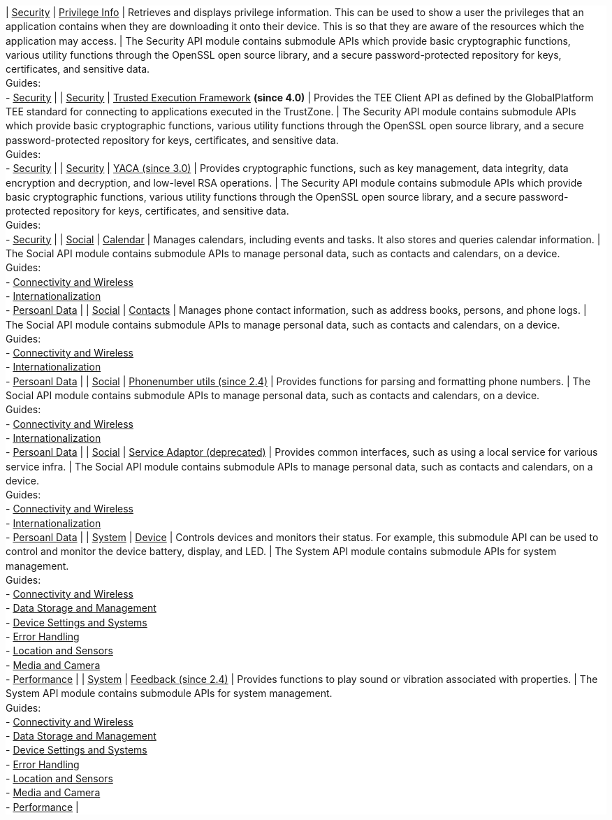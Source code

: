 | [Security](org.tizen.native.mobile.apireference/group__CAPI__SECURITY__FRAMEWORK.html) | [Privilege  Info](org.tizen.native.mobile.apireference/group__CAPI__SECURITY__FRAMEWORK__PRIVILEGE__INFO__MODULE.html) | Retrieves  and displays privilege information. This can be used to show a user the  privileges that an application contains when they are downloading it onto  their device. This is so that they are aware of the resources which the  application may access. | The  Security API module contains submodule APIs which provide basic cryptographic  functions, various utility functions through the OpenSSL open source library,  and a secure password-protected repository for keys, certificates, and  sensitive data. <br>Guides:<br> - [Security](security/overview.md) |
| [Security](org.tizen.native.mobile.apireference/group__CAPI__SECURITY__FRAMEWORK.html) | [Trusted Execution Framework](org.tizen.native.mobile.apireference/group__CAPI__TEF__MODULE.html) **(since 4.0)** | Provides the TEE Client API as defined by the GlobalPlatform TEE standard for connecting to applications executed in the TrustZone. | The  Security API module contains submodule APIs which provide basic cryptographic  functions, various utility functions through the OpenSSL open source library,  and a secure password-protected repository for keys, certificates, and  sensitive data. <br>Guides:<br> - [Security](security/overview.md) |
| [Security](org.tizen.native.mobile.apireference/group__CAPI__SECURITY__FRAMEWORK.html) | [YACA  (since 3.0)](org.tizen.native.mobile.apireference/group__CAPI__YACA__MODULE.html) | Provides  cryptographic functions, such as key management, data integrity, data  encryption and decryption, and low-level RSA operations. | The  Security API module contains submodule APIs which provide basic cryptographic  functions, various utility functions through the OpenSSL open source library,  and a secure password-protected repository for keys, certificates, and  sensitive data. <br>Guides:<br> - [Security](security/overview.md) |
| [Social](org.tizen.native.mobile.apireference/group__CAPI__SOCIAL__FRAMEWORK.html) | [Calendar](org.tizen.native.mobile.apireference/group__CAPI__SOCIAL__CALENDAR__SVC__MODULE.html) | Manages  calendars, including events and tasks. It also stores and queries calendar  information. | The  Social API module contains submodule APIs to manage personal data, such as  contacts and calendars, on a device.<br>Guides:<br> - [Connectivity and Wireless](connectivity/overview.md)<br> - [Internationalization](internationalization/overview.md)<br> - [Persoanl Data](personal/overview.md)  |
| [Social](org.tizen.native.mobile.apireference/group__CAPI__SOCIAL__FRAMEWORK.html) | [Contacts](org.tizen.native.mobile.apireference/group__CAPI__SOCIAL__CONTACTS__SVC__MODULE.html) | Manages  phone contact information, such as address books, persons, and phone logs. | The  Social API module contains submodule APIs to manage personal data, such as  contacts and calendars, on a device. <br>Guides:<br> - [Connectivity and Wireless](connectivity/overview.md)<br> - [Internationalization](internationalization/overview.md)<br> - [Persoanl Data](personal/overview.md) |
| [Social](org.tizen.native.mobile.apireference/group__CAPI__SOCIAL__FRAMEWORK.html) | [Phonenumber  utils (since 2.4)](org.tizen.native.mobile.apireference/group__CAPI__TELEPHONY__PHONE__NUMBER__UTILS__MODULE.html) | Provides  functions for parsing and formatting phone numbers. | The  Social API module contains submodule APIs to manage personal data, such as  contacts and calendars, on a device. <br>Guides:<br> - [Connectivity and Wireless](connectivity/overview.md)<br> - [Internationalization](internationalization/overview.md)<br> - [Persoanl Data](personal/overview.md) |
| [Social](org.tizen.native.mobile.apireference/group__CAPI__SOCIAL__FRAMEWORK.html) | [Service  Adaptor (deprecated)](org.tizen.native.mobile.apireference/group__SERVICE__ADAPTOR__MODULE.html) | Provides  common interfaces, such as using a local service for various service infra. | The  Social API module contains submodule APIs to manage personal data, such as  contacts and calendars, on a device. <br>Guides:<br> - [Connectivity and Wireless](connectivity/overview.md)<br> - [Internationalization](internationalization/overview.md)<br> - [Persoanl Data](personal/overview.md) |
| [System](org.tizen.native.mobile.apireference/group__CAPI__SYSTEM__FRAMEWORK.html) | [Device](org.tizen.native.mobile.apireference/group__CAPI__SYSTEM__DEVICE__MODULE.html) | Controls  devices and monitors their status. For example, this submodule API can be  used to control and monitor the device battery, display, and LED. | The  System API module contains submodule APIs for system management.<br>Guides:<br> - [Connectivity and Wireless](connectivity/overview.md)<br> - [Data Storage and Management](data/overview.md)<br> - [Device Settings and Systems](device/overview.md)<br> - [Error Handling](error/overview.md)<br> - [Location and Sensors](location-sensors/overview.md)<br> - [Media and Camera](multimedia/overview.md)<br> - [Performance](performance/tracepoints.md)  |
| [System](org.tizen.native.mobile.apireference/group__CAPI__SYSTEM__FRAMEWORK.html) | [Feedback  (since 2.4)](org.tizen.native.mobile.apireference/group__CAPI__SYSTEM__FEEDBACK__MODULE.html) | Provides  functions to play sound or vibration associated with properties. | The  System API module contains submodule APIs for system management. <br>Guides:<br> - [Connectivity and Wireless](connectivity/overview.md)<br> - [Data Storage and Management](data/overview.md)<br> - [Device Settings and Systems](device/overview.md)<br> - [Error Handling](error/overview.md)<br> - [Location and Sensors](location-sensors/overview.md)<br> - [Media and Camera](multimedia/overview.md)<br> - [Performance](performance/tracepoints.md)  |